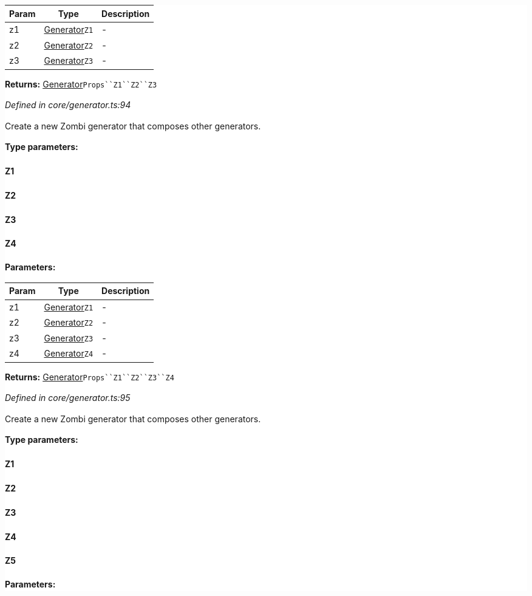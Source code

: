 | Param | Type | Description |
| ------ | ------ | ------ |
| z1 | [Generator](_core_generator_.generator.md)`Z1`   |  - |
| z2 | [Generator](_core_generator_.generator.md)`Z2`   |  - |
| z3 | [Generator](_core_generator_.generator.md)`Z3`   |  - |





**Returns:** [Generator](_core_generator_.generator.md)`Props``Z1``Z2``Z3`



*Defined in core/generator.ts:94*



Create a new Zombi generator that composes other generators.


**Type parameters:**

#### Z1 
#### Z2 
#### Z3 
#### Z4 
**Parameters:**

| Param | Type | Description |
| ------ | ------ | ------ |
| z1 | [Generator](_core_generator_.generator.md)`Z1`   |  - |
| z2 | [Generator](_core_generator_.generator.md)`Z2`   |  - |
| z3 | [Generator](_core_generator_.generator.md)`Z3`   |  - |
| z4 | [Generator](_core_generator_.generator.md)`Z4`   |  - |





**Returns:** [Generator](_core_generator_.generator.md)`Props``Z1``Z2``Z3``Z4`



*Defined in core/generator.ts:95*



Create a new Zombi generator that composes other generators.


**Type parameters:**

#### Z1 
#### Z2 
#### Z3 
#### Z4 
#### Z5 
**Parameters:**
